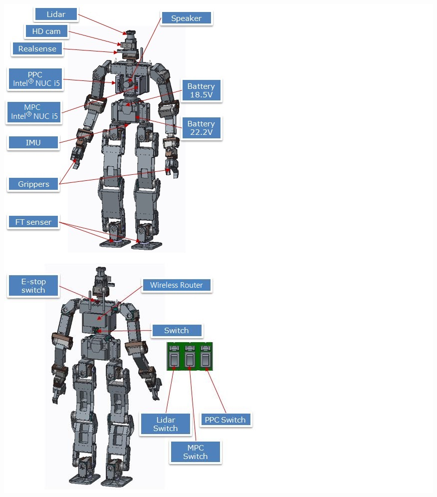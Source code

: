 ![](/assets/images/platform/thormang3/thormang3_002.jpg)

![](/assets/images/platform/thormang3/thormang3_003.jpg)
